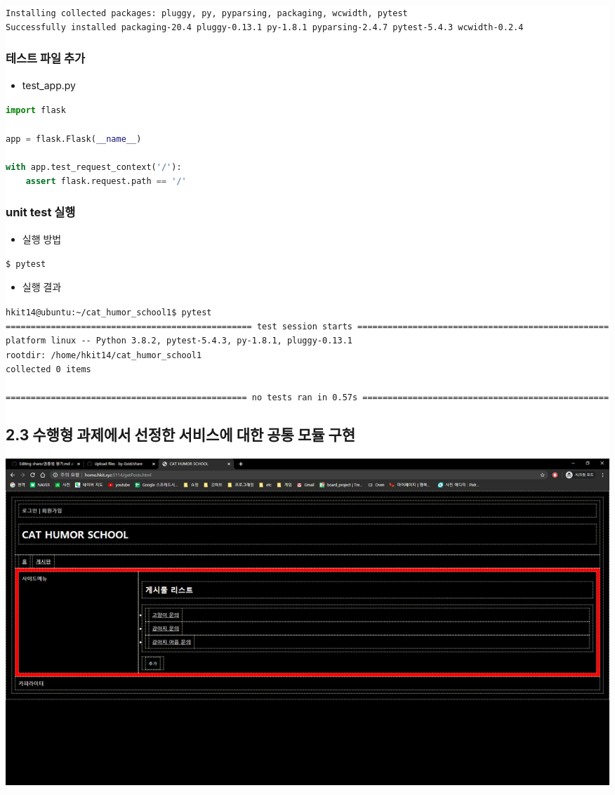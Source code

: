 ```console
Installing collected packages: pluggy, py, pyparsing, packaging, wcwidth, pytest
Successfully installed packaging-20.4 pluggy-0.13.1 py-1.8.1 pyparsing-2.4.7 pytest-5.4.3 wcwidth-0.2.4
```

### 테스트 파일 추가
* test_app.py
```python
import flask

app = flask.Flask(__name__)

with app.test_request_context('/'):
    assert flask.request.path == '/'
```

### unit test 실행

* 실행 방법
```console
$ pytest
```

* 실행 결과
```console
hkit14@ubuntu:~/cat_humor_school1$ pytest
================================================= test session starts ==================================================
platform linux -- Python 3.8.2, pytest-5.4.3, py-1.8.1, pluggy-0.13.1
rootdir: /home/hkit14/cat_humor_school1
collected 0 items

================================================ no tests ran in 0.57s =================================================
```

## 2.3 수행형 과제에서 선정한 서비스에 대한 공통 모듈 구현
![](https://github.com/bigmacaron/hkit_2020_gonggong/blob/master/list.PNG?raw=true)
